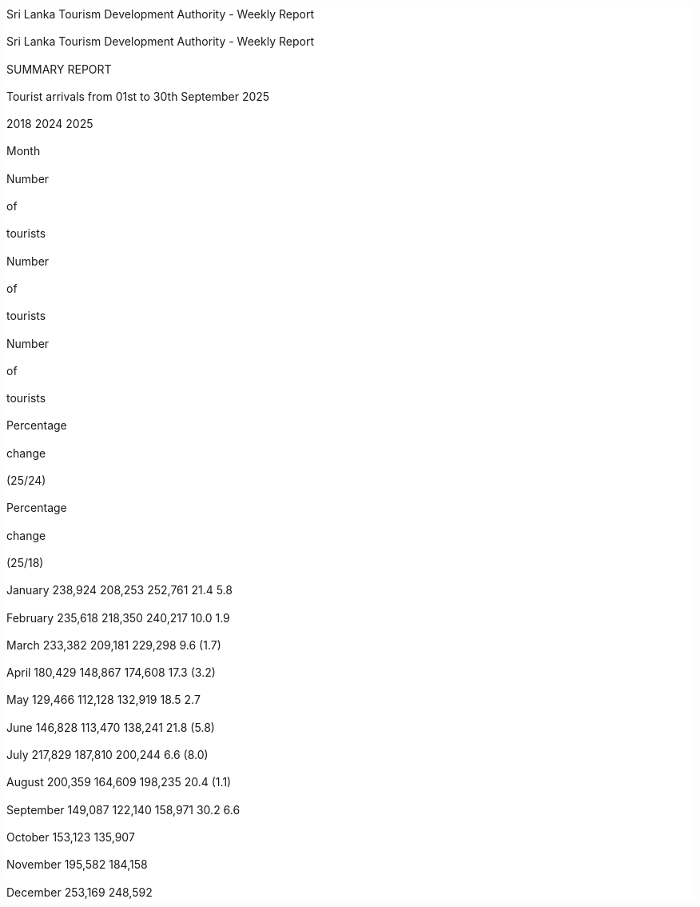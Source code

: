 Sri Lanka Tourism Development Authority - Weekly Report

Sri Lanka Tourism Development Authority - Weekly Report

SUMMARY REPORT

Tourist arrivals from 01st to 30th September 2025

2018 2024 2025

Month

Number

of

tourists

Number

of

tourists

Number

of

tourists

Percentage

change

(25/24)

Percentage

change

(25/18)

January 238,924 208,253 252,761 21.4 5.8

February 235,618 218,350 240,217 10.0 1.9

March 233,382 209,181 229,298 9.6 (1.7)

April 180,429 148,867 174,608 17.3 (3.2)

May 129,466 112,128 132,919 18.5 2.7

June 146,828 113,470 138,241 21.8 (5.8)

July 217,829 187,810 200,244 6.6 (8.0)

August 200,359 164,609 198,235 20.4 (1.1)

September 149,087 122,140 158,971 30.2 6.6

October 153,123 135,907

November 195,582 184,158

December 253,169 248,592
